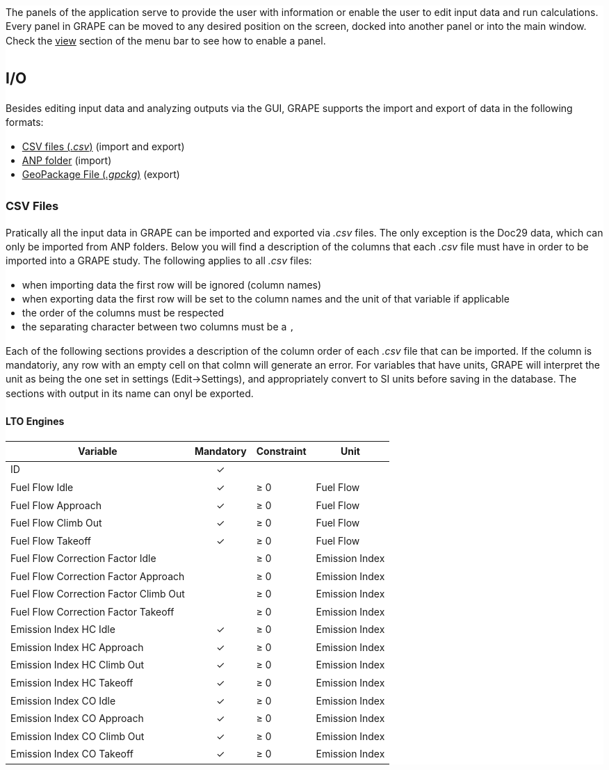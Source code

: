 The panels of the application serve to provide the user with information or enable the user to edit input data and run calculations. Every panel in GRAPE can be moved to any desired position on the screen, docked into another panel or into the main window. Check the [view](#view) section of the menu bar to see how to enable a panel.

## I/O

Besides editing input data and analyzing outputs via the GUI, GRAPE supports the import and export of data in the following formats:

- [CSV files (*.csv*)](#csv-files) (import and export)
- [ANP folder](#anp-folder) (import)
- [GeoPackage File (*.gpckg*)](#geopackage-file) (export)

### CSV Files

Pratically all the input data in GRAPE can be imported and exported via *.csv* files. The only exception is the Doc29 data, which can only be imported from ANP folders. Below you will find a description of the columns that each *.csv* file must have in order to be imported into a GRAPE study. The following applies to all *.csv* files:

- when importing data the first row will be ignored (column names)
- when exporting data the first row will be set to the column names and the unit of that variable if applicable
- the order of the columns must be respected
- the separating character between two columns must be a `,`

Each of the following sections provides a description of the column order of each *.csv* file that can be imported. If the column is mandatoriy, any row with an empty cell on that colmn will generate an error. For variables that have units, GRAPE will interpret the unit as being the one set in settings (Edit&#8594;Settings), and appropriately convert to SI units before saving in the database. The sections with output in its name can onyl be exported.

#### LTO Engines

| Variable                              | Mandatory | Constraint      | Unit           |
|---------------------------------------|:---------:|-----------------|----------------|
| ID                                    | &#10003;  |                 |                |
| Fuel Flow Idle                        | &#10003;  | &#8805; 0       | Fuel Flow      |
| Fuel Flow Approach                    | &#10003;  | &#8805; 0       | Fuel Flow      |
| Fuel Flow Climb Out                   | &#10003;  | &#8805; 0       | Fuel Flow      |
| Fuel Flow Takeoff                     | &#10003;  | &#8805; 0       | Fuel Flow      |
| Fuel Flow Correction Factor Idle      |           | &#8805; 0       | Emission Index |
| Fuel Flow Correction Factor Approach  |           | &#8805; 0       | Emission Index |
| Fuel Flow Correction Factor Climb Out |           | &#8805; 0       | Emission Index |
| Fuel Flow Correction Factor Takeoff   |           | &#8805; 0       | Emission Index |
| Emission Index HC Idle                | &#10003;  | &#8805; 0       | Emission Index |
| Emission Index HC Approach            | &#10003;  | &#8805; 0       | Emission Index |
| Emission Index HC Climb Out           | &#10003;  | &#8805; 0       | Emission Index |
| Emission Index HC Takeoff             | &#10003;  | &#8805; 0       | Emission Index |
| Emission Index CO Idle                | &#10003;  | &#8805; 0       | Emission Index |
| Emission Index CO Approach            | &#10003;  | &#8805; 0       | Emission Index |
| Emission Index CO Climb Out           | &#10003;  | &#8805; 0       | Emission Index |
| Emission Index CO Takeoff             | &#10003;  | &#8805; 0       | Emission Index |
